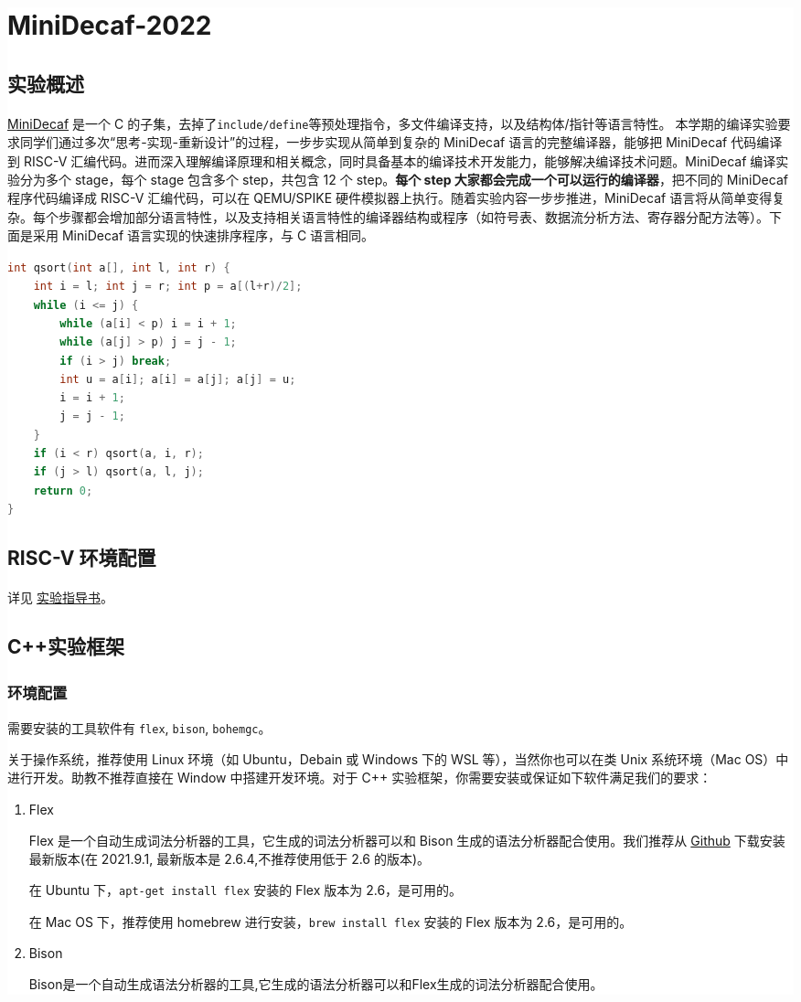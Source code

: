 # MiniDecaf-2022

## 实验概述

[MiniDecaf](https://decaf-lang.github.io/minidecaf-tutorial/#fn_1) 是一个 C 的子集，去掉了`include/define`等预处理指令，多文件编译支持，以及结构体/指针等语言特性。 本学期的编译实验要求同学们通过多次“思考-实现-重新设计”的过程，一步步实现从简单到复杂的 MiniDecaf 语言的完整编译器，能够把 MiniDecaf 代码编译到 RISC-V 汇编代码。进而深入理解编译原理和相关概念，同时具备基本的编译技术开发能力，能够解决编译技术问题。MiniDecaf 编译实验分为多个 stage，每个 stage 包含多个 step，共包含 12 个 step。**每个 step 大家都会完成一个可以运行的编译器**，把不同的 MiniDecaf 程序代码编译成 RISC-V 汇编代码，可以在 QEMU/SPIKE 硬件模拟器上执行。随着实验内容一步步推进，MiniDecaf 语言将从简单变得复杂。每个步骤都会增加部分语言特性，以及支持相关语言特性的编译器结构或程序（如符号表、数据流分析方法、寄存器分配方法等）。下面是采用 MiniDecaf 语言实现的快速排序程序，与 C 语言相同。

```c
int qsort(int a[], int l, int r) {
    int i = l; int j = r; int p = a[(l+r)/2];
    while (i <= j) {
        while (a[i] < p) i = i + 1;        
        while (a[j] > p) j = j - 1;        
        if (i > j) break;        
        int u = a[i]; a[i] = a[j]; a[j] = u;        
        i = i + 1;        
        j = j - 1;    
    }    
    if (i < r) qsort(a, i, r);    
    if (j > l) qsort(a, l, j);    
    return 0;
}
```

## RISC-V 环境配置

详见 [实验指导书](https://decaf-lang.github.io/minidecaf-tutorial/docs/step0/riscv_env.html)。

##  C++实验框架

### 环境配置

需要安装的工具软件有 `flex`, `bison`, `bohemgc`。

关于操作系统，推荐使用 Linux 环境（如 Ubuntu，Debain 或 Windows 下的 WSL 等），当然你也可以在类 Unix 系统环境（Mac OS）中进行开发。助教不推荐直接在 Window 中搭建开发环境。对于 C++ 实验框架，你需要安装或保证如下软件满足我们的要求：

1. Flex

   Flex 是一个自动生成词法分析器的工具，它生成的词法分析器可以和 Bison 生成的语法分析器配合使用。我们推荐从 [Github](https://github.com/westes/flex/releases) 下载安装最新版本(在 2021.9.1, 最新版本是 2.6.4,不推荐使用低于 2.6 的版本)。

   在 Ubuntu 下，`apt-get install flex` 安装的 Flex 版本为 2.6，是可用的。

   在 Mac OS 下，推荐使用 homebrew 进行安装，`brew install flex` 安装的 Flex 版本为 2.6，是可用的。

2. Bison

   Bison是一个自动生成语法分析器的工具,它生成的语法分析器可以和Flex生成的词法分析器配合使用。
